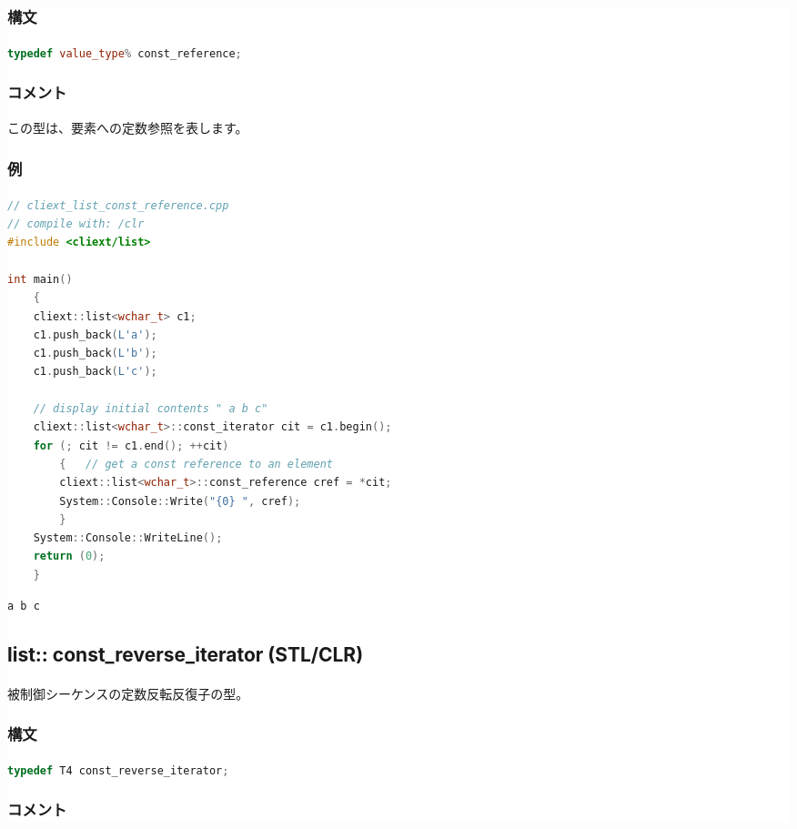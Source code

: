 ### <a name="syntax"></a>構文

```cpp
typedef value_type% const_reference;
```

### <a name="remarks"></a>コメント

この型は、要素への定数参照を表します。

### <a name="example"></a>例

```cpp
// cliext_list_const_reference.cpp
// compile with: /clr
#include <cliext/list>

int main()
    {
    cliext::list<wchar_t> c1;
    c1.push_back(L'a');
    c1.push_back(L'b');
    c1.push_back(L'c');

    // display initial contents " a b c"
    cliext::list<wchar_t>::const_iterator cit = c1.begin();
    for (; cit != c1.end(); ++cit)
        {   // get a const reference to an element
        cliext::list<wchar_t>::const_reference cref = *cit;
        System::Console::Write("{0} ", cref);
        }
    System::Console::WriteLine();
    return (0);
    }
```

```Output
a b c
```

## <a name="listconst_reverse_iterator-stlclr"></a><a name="const_reverse_iterator"></a>list:: const_reverse_iterator (STL/CLR)

被制御シーケンスの定数反転反復子の型。

### <a name="syntax"></a>構文

```cpp
typedef T4 const_reverse_iterator;
```

### <a name="remarks"></a>コメント
